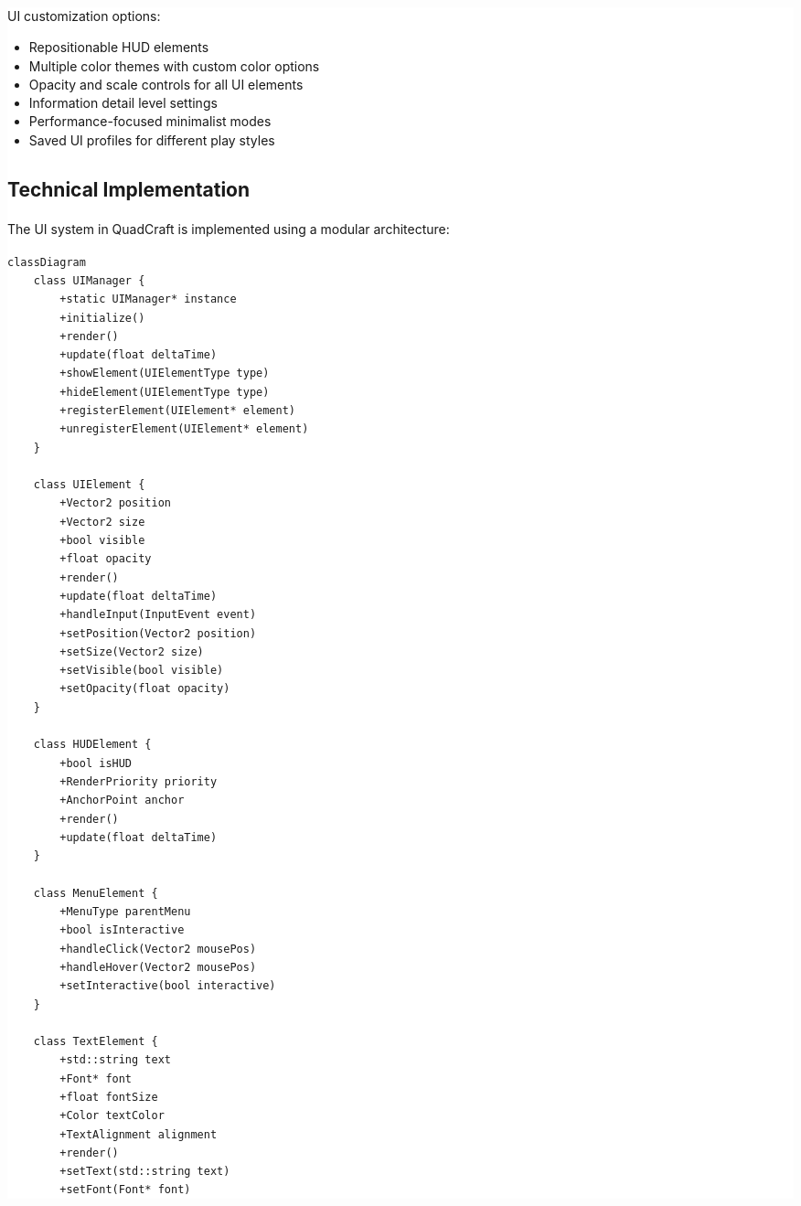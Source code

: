 UI customization options:
- Repositionable HUD elements
- Multiple color themes with custom color options
- Opacity and scale controls for all UI elements
- Information detail level settings
- Performance-focused minimalist modes
- Saved UI profiles for different play styles

## Technical Implementation

The UI system in QuadCraft is implemented using a modular architecture:

```mermaid
classDiagram
    class UIManager {
        +static UIManager* instance
        +initialize()
        +render()
        +update(float deltaTime)
        +showElement(UIElementType type)
        +hideElement(UIElementType type)
        +registerElement(UIElement* element)
        +unregisterElement(UIElement* element)
    }
    
    class UIElement {
        +Vector2 position
        +Vector2 size
        +bool visible
        +float opacity
        +render()
        +update(float deltaTime)
        +handleInput(InputEvent event)
        +setPosition(Vector2 position)
        +setSize(Vector2 size)
        +setVisible(bool visible)
        +setOpacity(float opacity)
    }
    
    class HUDElement {
        +bool isHUD
        +RenderPriority priority
        +AnchorPoint anchor
        +render()
        +update(float deltaTime)
    }
    
    class MenuElement {
        +MenuType parentMenu
        +bool isInteractive
        +handleClick(Vector2 mousePos)
        +handleHover(Vector2 mousePos)
        +setInteractive(bool interactive)
    }
    
    class TextElement {
        +std::string text
        +Font* font
        +float fontSize
        +Color textColor
        +TextAlignment alignment
        +render()
        +setText(std::string text)
        +setFont(Font* font)
```